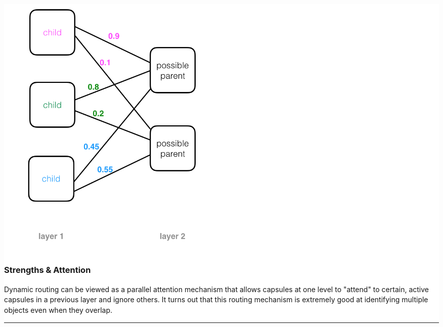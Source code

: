 <img src="/assets/capsules/complete_coeffs.png" alt="Coupling coefficients between three child capsules and two possible parents." width="400" >
</p>


### Strengths & Attention

Dynamic routing can be viewed as a parallel attention mechanism that allows capsules at one level to "attend" to certain, active capsules in a previous layer and ignore others. It turns out that this routing mechanism is extremely good at identifying multiple objects even when they overlap.


---
